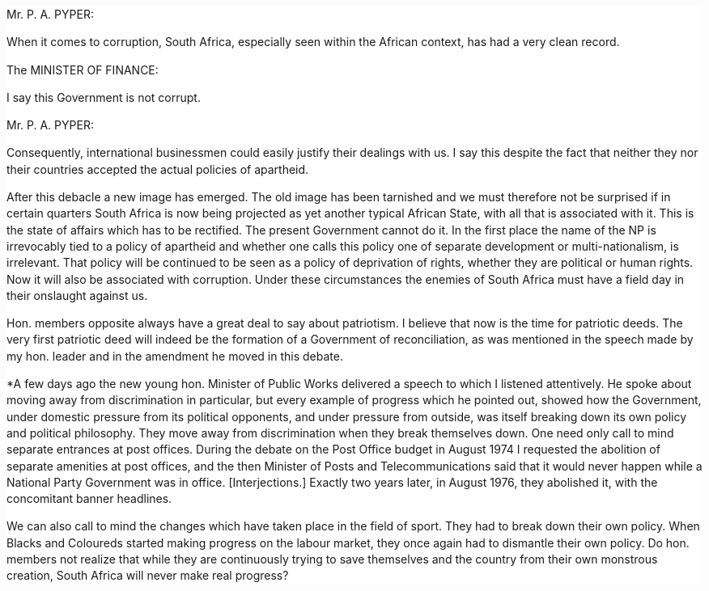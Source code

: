 </speech>

<speech by="#pyper">

<from>Mr. <person refersTo="hansard_za">P. A. PYPER</person>:</from>

<p>When it comes to corruption, South Africa, especially seen within the African context, has had a very clean record.</p>

</speech>

<speech by="#minister_of_finance">

<from>The <person refersTo="hansard_za">MINISTER OF FINANCE</person>:</from>

<p>I say this Government is not corrupt.</p>

</speech>

<speech by="#pyper">

<from>Mr. <person refersTo="hansard_za">P. A. PYPER</person>:</from>

<p>Consequently, international businessmen could easily justify their dealings with us. I say this despite the fact that neither they nor their countries accepted the actual policies of apartheid.</p>

<p>After this debacle a new image has emerged. The old image has been tarnished and we must therefore not be surprised if in certain quarters South Africa is now being projected as yet another typical African State, with all that is associated with it. This is the state of affairs which has to be rectified. The present Government cannot do it. In the first place the name of the NP is irrevocably tied to a policy of apartheid and whether one calls this policy one of separate development or multi-nationalism, is irrelevant. That policy will be continued to be seen as a policy of deprivation of rights, whether they are political or human rights. Now it will also be associated with corruption. Under these circumstances the enemies of South Africa must have a field day in their onslaught against us.</p>

<p>Hon. members opposite always have a great deal to say about patriotism. I believe that now is the time for patriotic deeds. The very first patriotic deed will indeed be the formation of a Government of reconciliation, as was mentioned in the speech made by my hon. leader and in the amendment he moved in this debate.</p>

<p>*A few days ago the new young hon. Minister of Public Works delivered a speech to which I listened attentively. He spoke about moving away from discrimination in <span class="col_421-422" refersTo="page_0232"/>particular, but every example of progress which he pointed out, showed how the Government, under domestic pressure from its political opponents, and under pressure from outside, was itself breaking down its own policy and political philosophy. They move away from discrimination when they break themselves down. One need only call to mind separate entrances at post offices. During the debate on the Post Office budget in August 1974 I requested the abolition of separate amenities at post offices, and the then Minister of Posts and Telecommunications said that it would never happen while a National Party Government was in office. [Interjections.] Exactly two years later, in August 1976, they abolished it, with the concomitant banner headlines.</p>

<p>We can also call to mind the changes which have taken place in the field of sport. They had to break down their own policy. When Blacks and Coloureds started making progress on the labour market, they once again had to dismantle their own policy. Do hon. members not realize that while they are continuously trying to save themselves and the country from their own monstrous creation, South Africa will never make real progress?</p>
